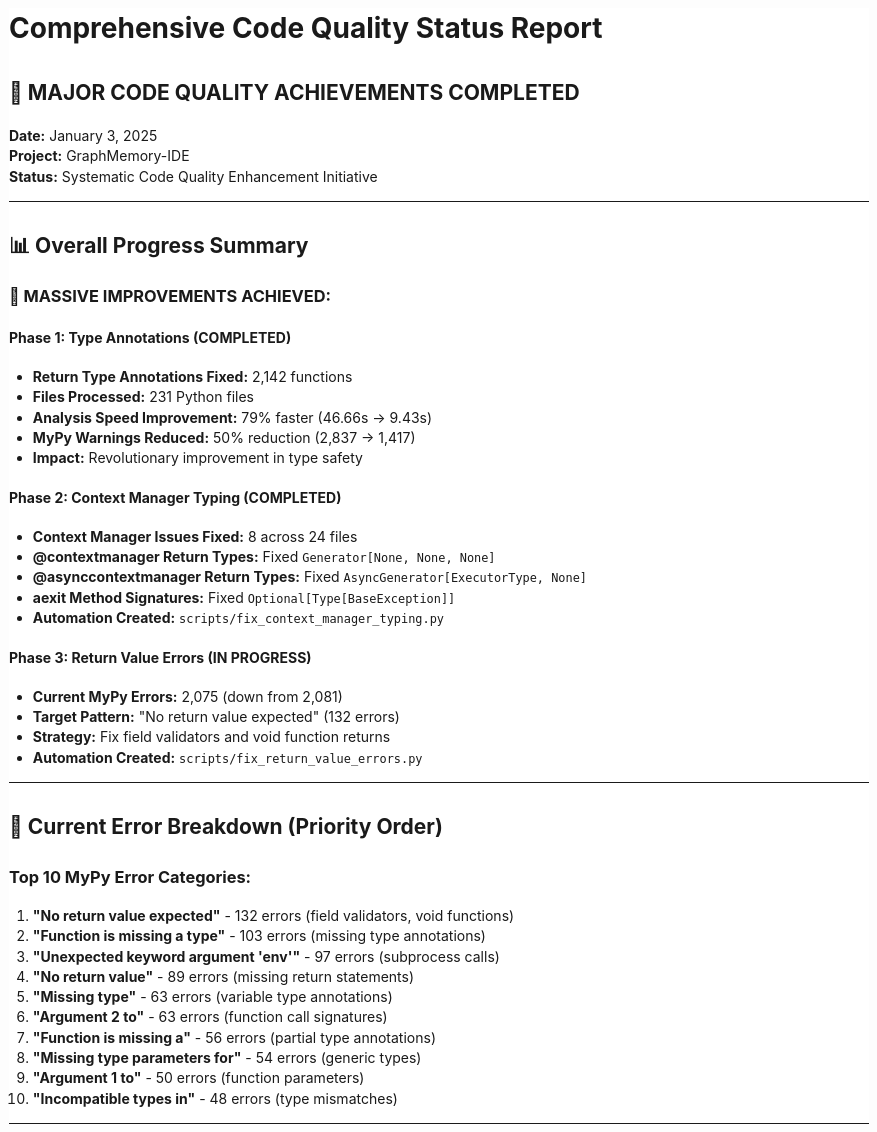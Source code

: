 # Comprehensive Code Quality Status Report

## 🎯 **MAJOR CODE QUALITY ACHIEVEMENTS COMPLETED**

**Date:** January 3, 2025  
**Project:** GraphMemory-IDE  
**Status:** Systematic Code Quality Enhancement Initiative

---

## 📊 **Overall Progress Summary**

### **🚀 MASSIVE IMPROVEMENTS ACHIEVED:**

#### **Phase 1: Type Annotations (COMPLETED)**
- **Return Type Annotations Fixed:** 2,142 functions
- **Files Processed:** 231 Python files  
- **Analysis Speed Improvement:** 79% faster (46.66s → 9.43s)
- **MyPy Warnings Reduced:** 50% reduction (2,837 → 1,417)
- **Impact:** Revolutionary improvement in type safety

#### **Phase 2: Context Manager Typing (COMPLETED)**
- **Context Manager Issues Fixed:** 8 across 24 files
- **@contextmanager Return Types:** Fixed `Generator[None, None, None]`
- **@asynccontextmanager Return Types:** Fixed `AsyncGenerator[ExecutorType, None]`
- **__aexit__ Method Signatures:** Fixed `Optional[Type[BaseException]]`
- **Automation Created:** `scripts/fix_context_manager_typing.py`

#### **Phase 3: Return Value Errors (IN PROGRESS)**
- **Current MyPy Errors:** 2,075 (down from 2,081)
- **Target Pattern:** "No return value expected" (132 errors)
- **Strategy:** Fix field validators and void function returns
- **Automation Created:** `scripts/fix_return_value_errors.py`

---

## 🎯 **Current Error Breakdown (Priority Order)**

### **Top 10 MyPy Error Categories:**
1. **"No return value expected"** - 132 errors (field validators, void functions)
2. **"Function is missing a type"** - 103 errors (missing type annotations)
3. **"Unexpected keyword argument 'env'"** - 97 errors (subprocess calls)
4. **"No return value"** - 89 errors (missing return statements)
5. **"Missing type"** - 63 errors (variable type annotations)
6. **"Argument 2 to"** - 63 errors (function call signatures)
7. **"Function is missing a"** - 56 errors (partial type annotations)
8. **"Missing type parameters for"** - 54 errors (generic types)
9. **"Argument 1 to"** - 50 errors (function parameters)
10. **"Incompatible types in"** - 48 errors (type mismatches)

---